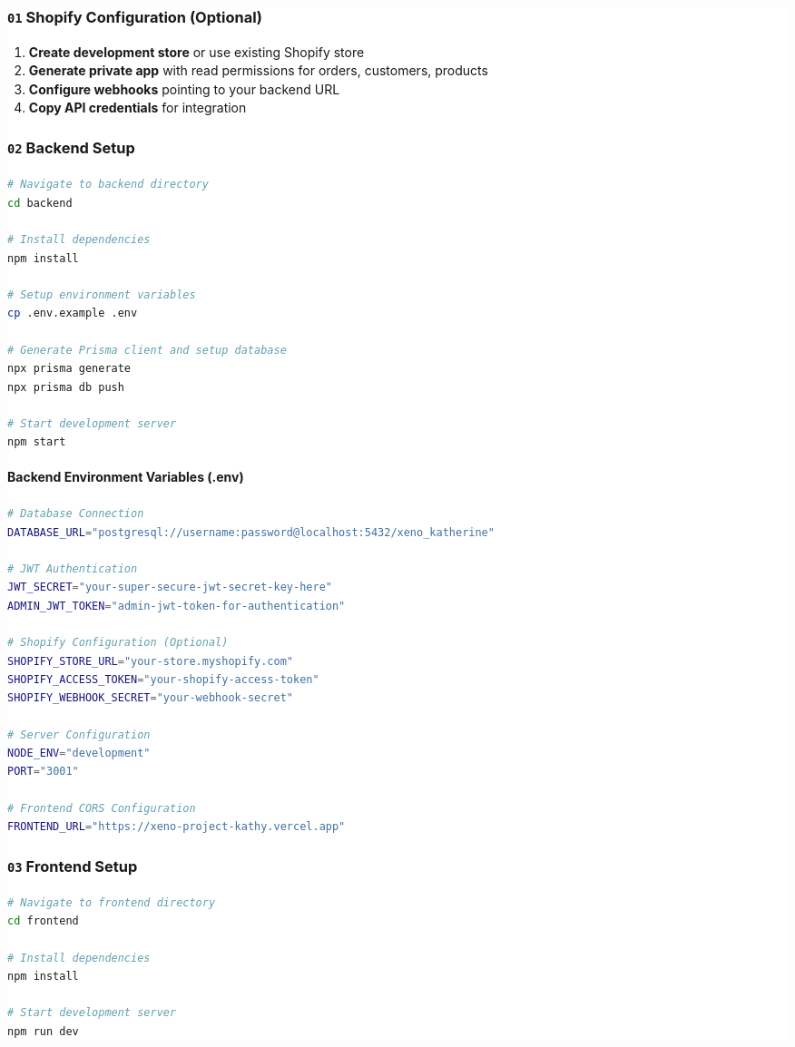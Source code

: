 ### `01` Shopify Configuration (Optional)

1. **Create development store** or use existing Shopify store
2. **Generate private app** with read permissions for orders, customers, products
3. **Configure webhooks** pointing to your backend URL
4. **Copy API credentials** for integration

### `02` Backend Setup

```bash
# Navigate to backend directory
cd backend

# Install dependencies
npm install

# Setup environment variables
cp .env.example .env

# Generate Prisma client and setup database
npx prisma generate
npx prisma db push

# Start development server
npm start
```

#### Backend Environment Variables (.env)
```bash
# Database Connection
DATABASE_URL="postgresql://username:password@localhost:5432/xeno_katherine"

# JWT Authentication
JWT_SECRET="your-super-secure-jwt-secret-key-here"
ADMIN_JWT_TOKEN="admin-jwt-token-for-authentication"

# Shopify Configuration (Optional)
SHOPIFY_STORE_URL="your-store.myshopify.com"
SHOPIFY_ACCESS_TOKEN="your-shopify-access-token"
SHOPIFY_WEBHOOK_SECRET="your-webhook-secret"

# Server Configuration
NODE_ENV="development"
PORT="3001"

# Frontend CORS Configuration
FRONTEND_URL="https://xeno-project-kathy.vercel.app"
```

### `03` Frontend Setup

```bash
# Navigate to frontend directory
cd frontend

# Install dependencies
npm install

# Start development server
npm run dev
```
